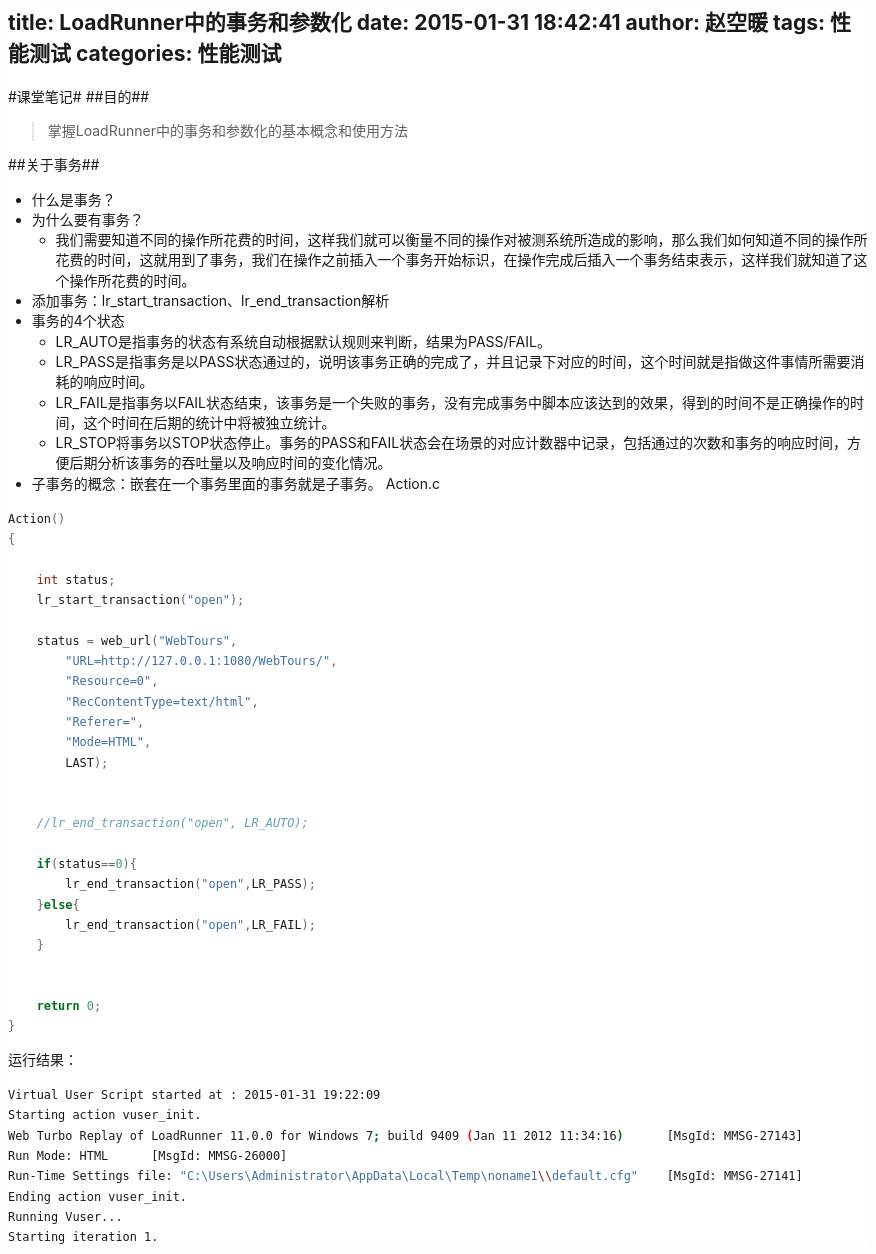 title: LoadRunner中的事务和参数化
date: 2015-01-31 18:42:41
author: 赵空暖
tags: 性能测试
categories: 性能测试
---
#课堂笔记#
##目的##
> 掌握LoadRunner中的事务和参数化的基本概念和使用方法

##关于事务##
* 什么是事务？
* 为什么要有事务？
	* 我们需要知道不同的操作所花费的时间，这样我们就可以衡量不同的操作对被测系统所造成的影响，那么我们如何知道不同的操作所花费的时间，这就用到了事务，我们在操作之前插入一个事务开始标识，在操作完成后插入一个事务结束表示，这样我们就知道了这个操作所花费的时间。
* 添加事务：lr_start_transaction、lr_end_transaction解析
* 事务的4个状态
	* LR_AUTO是指事务的状态有系统自动根据默认规则来判断，结果为PASS/FAIL。
	* LR_PASS是指事务是以PASS状态通过的，说明该事务正确的完成了，并且记录下对应的时间，这个时间就是指做这件事情所需要消耗的响应时间。
	* LR_FAIL是指事务以FAIL状态结束，该事务是一个失败的事务，没有完成事务中脚本应该达到的效果，得到的时间不是正确操作的时间，这个时间在后期的统计中将被独立统计。
	* LR_STOP将事务以STOP状态停止。事务的PASS和FAIL状态会在场景的对应计数器中记录，包括通过的次数和事务的响应时间，方便后期分析该事务的吞吐量以及响应时间的变化情况。
* 子事务的概念：嵌套在一个事务里面的事务就是子事务。
Action.c
```c
Action()
{

	int status;
	lr_start_transaction("open");

	status = web_url("WebTours", 
		"URL=http://127.0.0.1:1080/WebTours/", 
		"Resource=0", 
		"RecContentType=text/html", 
		"Referer=", 
		"Mode=HTML", 
		LAST);


	//lr_end_transaction("open", LR_AUTO);

	if(status==0){
		lr_end_transaction("open",LR_PASS);
	}else{
		lr_end_transaction("open",LR_FAIL);
	}


	return 0;
}

```
运行结果：
```bash
Virtual User Script started at : 2015-01-31 19:22:09
Starting action vuser_init.
Web Turbo Replay of LoadRunner 11.0.0 for Windows 7; build 9409 (Jan 11 2012 11:34:16)  	[MsgId: MMSG-27143]
Run Mode: HTML  	[MsgId: MMSG-26000]
Run-Time Settings file: "C:\Users\Administrator\AppData\Local\Temp\noname1\\default.cfg"  	[MsgId: MMSG-27141]
Ending action vuser_init.
Running Vuser...
Starting iteration 1.
```
